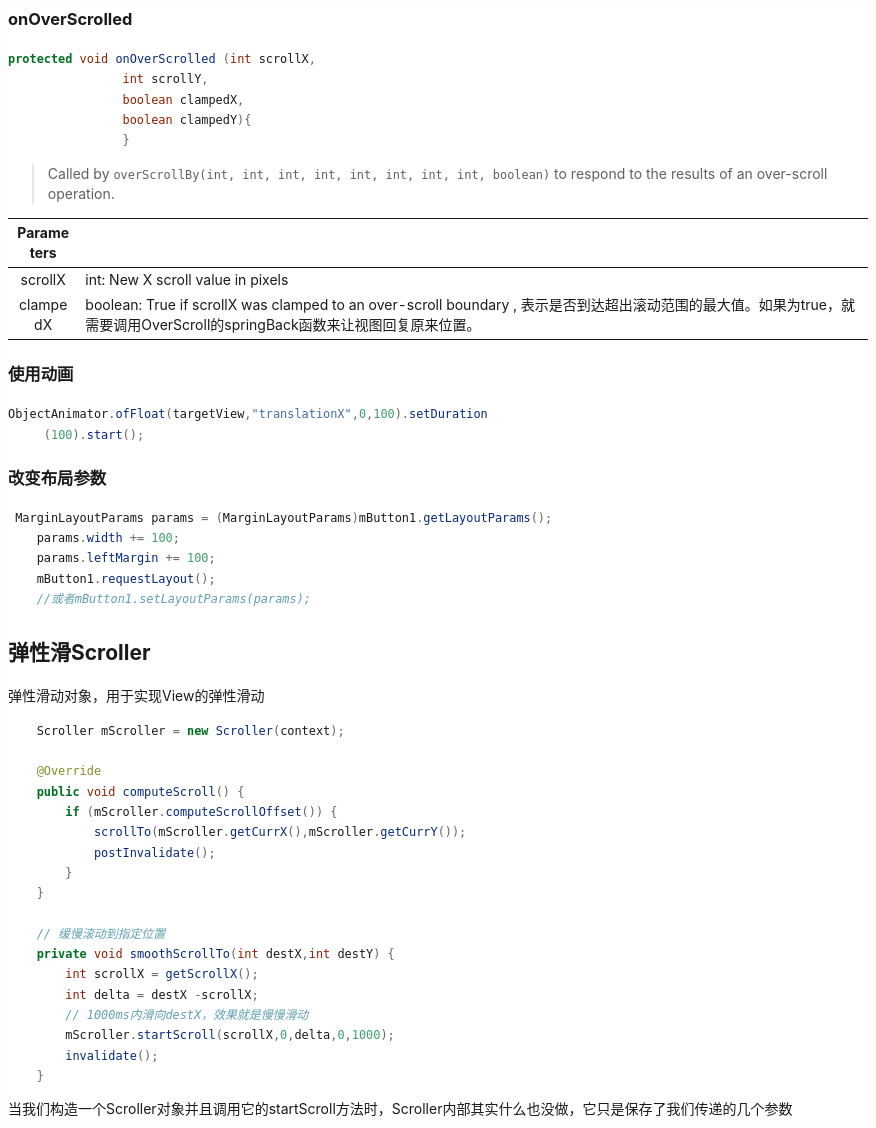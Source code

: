 ### onOverScrolled
```java
protected void onOverScrolled (int scrollX, 
                int scrollY, 
                boolean clampedX, 
                boolean clampedY){
                }
```
> Called by `overScrollBy(int, int, int, int, int, int, int, int, boolean)` to respond to the results of an over-scroll operation.

|Parameters | |
| :---: | ---|
|scrollX |int: New X scroll value in pixels |
|clampedX | boolean: True if scrollX was clamped to an over-scroll boundary , 表示是否到达超出滚动范围的最大值。如果为true，就需要调用OverScroll的springBack函数来让视图回复原来位置。|


### 使用动画
```java
ObjectAnimator.ofFloat(targetView,"translationX",0,100).setDuration
     (100).start();
```
### 改变布局参数

```java
 MarginLayoutParams params = (MarginLayoutParams)mButton1.getLayoutParams();
    params.width += 100;
    params.leftMargin += 100;
    mButton1.requestLayout();
    //或者mButton1.setLayoutParams(params);
```

## 弹性滑Scroller

弹性滑动对象，用于实现View的弹性滑动

```java
    Scroller mScroller = new Scroller(context);

    @Override
    public void computeScroll() {
        if (mScroller.computeScrollOffset()) {
            scrollTo(mScroller.getCurrX(),mScroller.getCurrY());
            postInvalidate();
        }
    }

    // 缓慢滚动到指定位置
    private void smoothScrollTo(int destX,int destY) {
        int scrollX = getScrollX();
        int delta = destX -scrollX;
        // 1000ms内滑向destX，效果就是慢慢滑动
        mScroller.startScroll(scrollX,0,delta,0,1000);
        invalidate();
    }
```
当我们构造一个Scroller对象并且调用它的startScroll方法时，Scroller内部其实什么也没做，它只是保存了我们传递的几个参数
